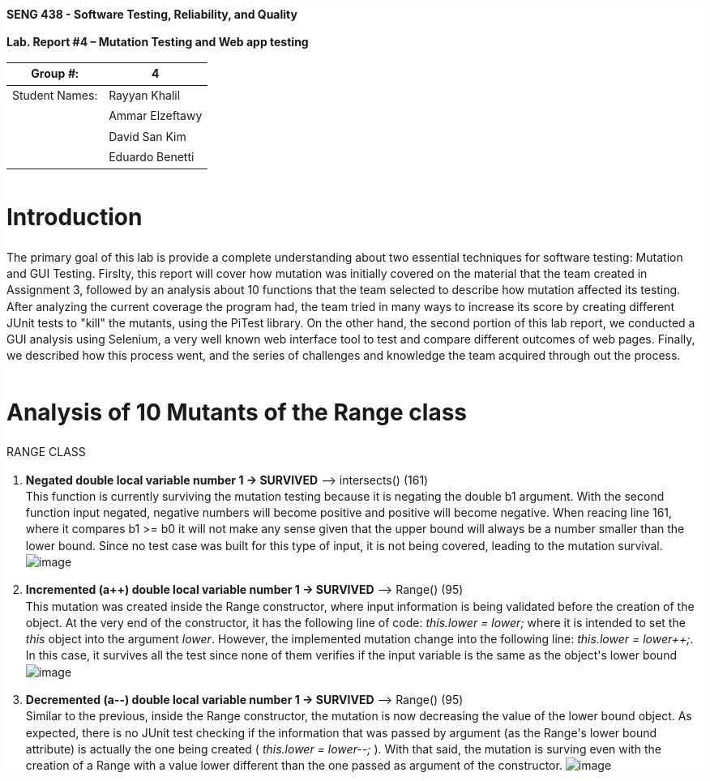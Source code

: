 **SENG 438 - Software Testing, Reliability, and Quality**

**Lab. Report \#4 – Mutation Testing and Web app testing**

| Group \#:      | 4               |
| -------------- | --------------- |
| Student Names: | Rayyan Khalil   |
|                | Ammar Elzeftawy |
|                | David San Kim   |
|                | Eduardo Benetti |

# Introduction

The primary goal of this lab is provide a complete understanding about two essential techniques for software testing: Mutation and GUI Testing. Firslty, this report will cover how mutation was initially covered on the material that the team created in Assignment 3, followed by an analysis about 10 functions that the team selected to describe how mutation affected its testing. After analyzing the current coverage the program had, the team tried in many ways to increase its score by creating different JUnit tests to "kill" the mutants, using the PiTest library. On the other hand, the second portion of this lab report, we conducted a GUI analysis using Selenium, a very well known web interface tool to test and compare different outcomes of web pages. Finally, we described how this process went, and the series of challenges and knowledge the team acquired through out the process.

# Analysis of 10 Mutants of the Range class

RANGE CLASS

1. **Negated double local variable number 1 → SURVIVED** --> intersects() (161)  
   This function is currently surviving the mutation testing because it is negating the double b1 argument. With the second function input negated, negative numbers will become positive and positive will become negative. When reacing line 161, where it compares b1 >= b0 it will not make any sense given that the upper bound will always be a number smaller than the lower bound. Since no test case was built for this type of input, it is not being covered, leading to the mutation survival.
   ![image](https://user-images.githubusercontent.com/30624408/225460194-b1fa02b8-4571-4023-a036-22ed2a4b03af.png)

2. **Incremented (a++) double local variable number 1 → SURVIVED** --> Range() (95)  
   This mutation was created inside the Range constructor, where input information is being validated before the creation of the object. At the very end of the constructor, it has the following line of code: _this.lower = lower;_ where it is intended to set the _this_ object into the argument _lower_. However, the implemented mutation change into the following line: _this.lower = lower++;_. In this case, it survives all the test since none of them verifies if the input variable is the same as the object's lower bound
   ![image](https://user-images.githubusercontent.com/30624408/225460277-d48c1e5c-ce6b-45d7-83f6-a54f3d3e5cdf.png)

3. **Decremented (a--) double local variable number 1 → SURVIVED** --> Range() (95)  
   Similar to the previous, inside the Range constructor, the mutation is now decreasing the value of the lower bound object. As expected, there is no JUnit test checking if the information that was passed by argument (as the Range's lower bound attribute) is actually the one being created ( _this.lower = lower--;_ ). With that said, the mutation is surving even with the creation of a Range with a value lower different than the one passed as argument of the constructor.
   ![image](https://user-images.githubusercontent.com/30624408/225460301-da2ce2eb-e8e5-44dc-b1f9-c59c97b4e688.png)
